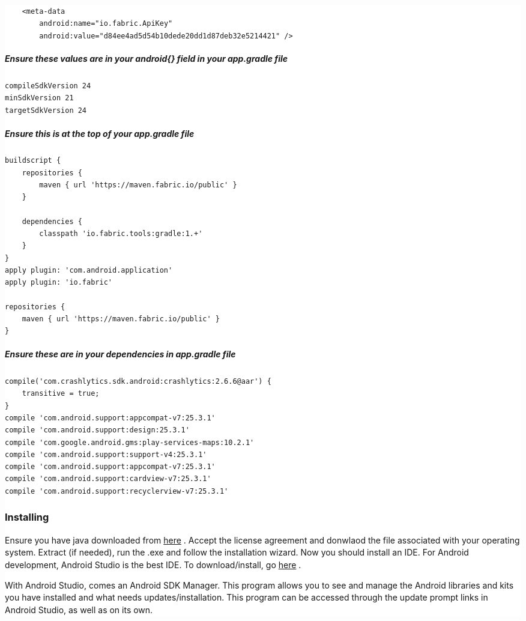         <meta-data
            android:name="io.fabric.ApiKey"
            android:value="d84ee4ad5d54b10dede20dd1d87deb32e5214421" />

##### Ensure these values are in your android{} field in your app.gradle file


	compileSdkVersion 24
	minSdkVersion 21
	targetSdkVersion 24
	

##### Ensure this is at the top of your app.gradle file

	
	buildscript {
		repositories {
			maven { url 'https://maven.fabric.io/public' }
		}

		dependencies {
			classpath 'io.fabric.tools:gradle:1.+'
		}
	}
	apply plugin: 'com.android.application'
	apply plugin: 'io.fabric'

	repositories {
		maven { url 'https://maven.fabric.io/public' }
	}
	

##### Ensure these are in your dependencies in app.gradle file

	compile('com.crashlytics.sdk.android:crashlytics:2.6.6@aar') {
        transitive = true;
    }
    compile 'com.android.support:appcompat-v7:25.3.1'
    compile 'com.android.support:design:25.3.1'
    compile 'com.google.android.gms:play-services-maps:10.2.1'
    compile 'com.android.support:support-v4:25.3.1'
    compile 'com.android.support:appcompat-v7:25.3.1'
    compile 'com.android.support:cardview-v7:25.3.1'
    compile 'com.android.support:recyclerview-v7:25.3.1'

### Installing

Ensure you have java downloaded from [here](http://www.oracle.com/technetwork/java/javase/downloads/index-jsp-138363.html) . Accept the license agreement and donwlaod the file associated with your operating system. Extract (if needed), run the .exe and follow the installation wizard.
Now you should install an IDE. For Android development, Android Studio is the best IDE. To download/install, go [here](https://developer.android.com/studio/index.html) .

With Android Studio, comes an Android SDK Manager. This program allows you to see and manage the Android libraries and kits you have installed and what needs updates/installation. This program can be accessed through the update prompt links in Android Studio, as well as on its own.
